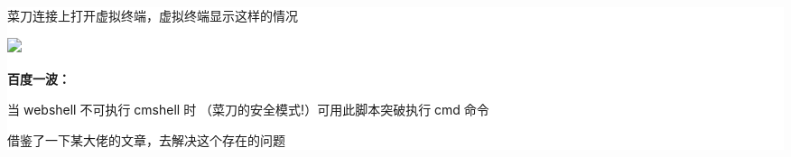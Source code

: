 菜刀连接上打开虚拟终端，虚拟终端显示这样的情况

![](https://mmbiz.qpic.cn/mmbiz_png/bMyibjv83iavwYckEpxUdvbzjtL8q4MYFf1TyW6Xhbm3Nku6VSdGGDy0mUSfCphibt1XwvUYvNyicYfcZLX6drcDEg/640?wx_fmt=png)

**百度一波：**

当 webshell 不可执行 cmshell 时 （菜刀的安全模式!）可用此脚本突破执行 cmd 命令

借鉴了一下某大佬的文章，去解决这个存在的问题

```
```